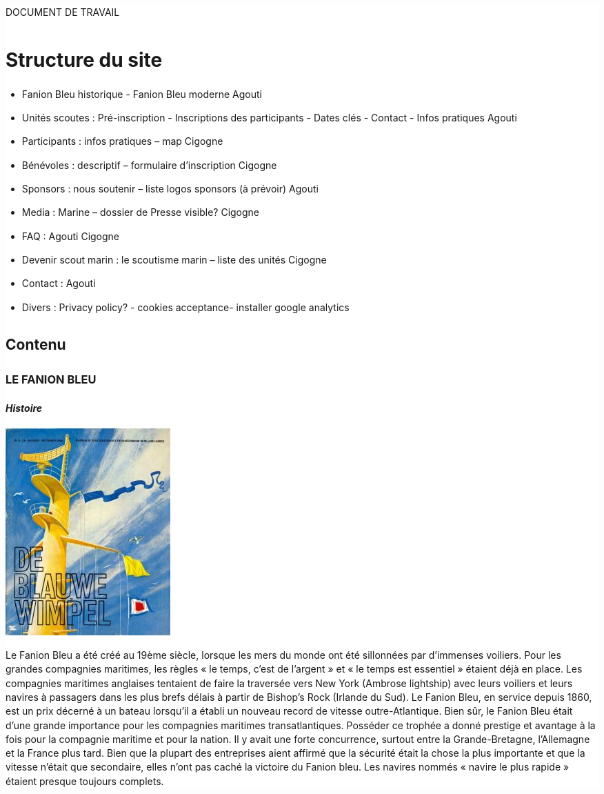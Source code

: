 ﻿DOCUMENT DE TRAVAIL
#
# Structure du site
- Fanion Bleu historique - Fanion Bleu moderne                         Agouti 
- Unités scoutes : Pré-inscription - Inscriptions des participants  - Dates clés - Contact -  Infos pratiques Agouti
- Participants : infos pratiques – map        Cigogne

- Bénévoles : descriptif – formulaire d’inscription Cigogne
- Sponsors : nous soutenir – liste logos sponsors (à prévoir) Agouti
- Media :  Marine – dossier de Presse visible?          Cigogne

- FAQ : Agouti Cigogne
- Devenir scout marin : le scoutisme marin – liste des unités Cigogne
- Contact :  Agouti

- Divers : Privacy policy? - cookies acceptance- installer google analytics  


## Contenu
### LE FANION BLEU
#### *Histoire*
![Bwmast.jpg](web-structure-et-contenu-fr%5B4597%5D.001.jpeg)

Le Fanion Bleu a été créé au 19ème siècle, lorsque les mers du monde ont été sillonnées par d’immenses voiliers. Pour les grandes compagnies maritimes, les règles « le temps, c’est de l’argent » et « le temps est essentiel » étaient déjà en place. Les compagnies maritimes anglaises tentaient de faire la traversée vers New York (Ambrose lightship) avec leurs voiliers et leurs navires à passagers dans les plus brefs délais à partir de Bishop’s Rock (Irlande du Sud). Le Fanion Bleu, en service depuis 1860, est un prix décerné à un bateau lorsqu’il a établi un nouveau record de vitesse outre-Atlantique. Bien sûr, le Fanion Bleu était d’une grande importance pour les compagnies maritimes transatlantiques. Posséder ce trophée a donné prestige et avantage à la fois pour la compagnie maritime et pour la nation. Il y avait une forte concurrence, surtout entre la Grande-Bretagne, l’Allemagne et la France plus tard. Bien que la plupart des entreprises aient affirmé que la sécurité était la chose la plus importante et que la vitesse n’était que secondaire, elles n’ont pas caché la victoire du Fanion bleu. Les navires nommés « navire le plus rapide » étaient presque toujours complets.
